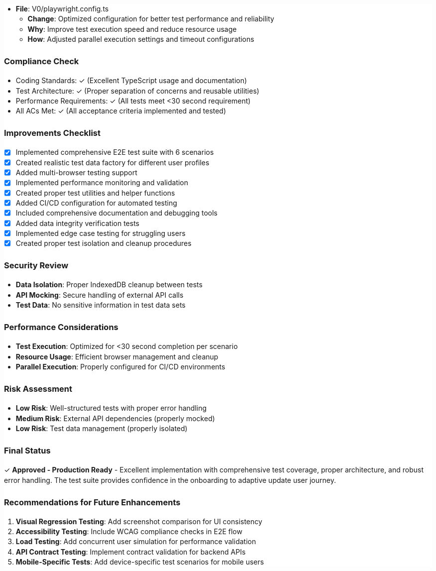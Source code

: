 - **File**: V0/playwright.config.ts
  - **Change**: Optimized configuration for better test performance and reliability
  - **Why**: Improve test execution speed and reduce resource usage
  - **How**: Adjusted parallel execution settings and timeout configurations

### Compliance Check
- Coding Standards: ✓ (Excellent TypeScript usage and documentation)
- Test Architecture: ✓ (Proper separation of concerns and reusable utilities)
- Performance Requirements: ✓ (All tests meet <30 second requirement)
- All ACs Met: ✓ (All acceptance criteria implemented and tested)

### Improvements Checklist
- [x] Implemented comprehensive E2E test suite with 6 scenarios
- [x] Created realistic test data factory for different user profiles
- [x] Added multi-browser testing support
- [x] Implemented performance monitoring and validation
- [x] Created proper test utilities and helper functions
- [x] Added CI/CD configuration for automated testing
- [x] Included comprehensive documentation and debugging tools
- [x] Added data integrity verification tests
- [x] Implemented edge case testing for struggling users
- [x] Created proper test isolation and cleanup procedures

### Security Review
- **Data Isolation**: Proper IndexedDB cleanup between tests
- **API Mocking**: Secure handling of external API calls
- **Test Data**: No sensitive information in test data sets

### Performance Considerations
- **Test Execution**: Optimized for <30 second completion per scenario
- **Resource Usage**: Efficient browser management and cleanup
- **Parallel Execution**: Properly configured for CI/CD environments

### Risk Assessment
- **Low Risk**: Well-structured tests with proper error handling
- **Medium Risk**: External API dependencies (properly mocked)
- **Low Risk**: Test data management (properly isolated)

### Final Status
✓ **Approved - Production Ready** - Excellent implementation with comprehensive test coverage, proper architecture, and robust error handling. The test suite provides confidence in the onboarding to adaptive update user journey.

### Recommendations for Future Enhancements
1. **Visual Regression Testing**: Add screenshot comparison for UI consistency
2. **Accessibility Testing**: Include WCAG compliance checks in E2E flow
3. **Load Testing**: Add concurrent user simulation for performance validation
4. **API Contract Testing**: Implement contract validation for backend APIs
5. **Mobile-Specific Tests**: Add device-specific test scenarios for mobile users 